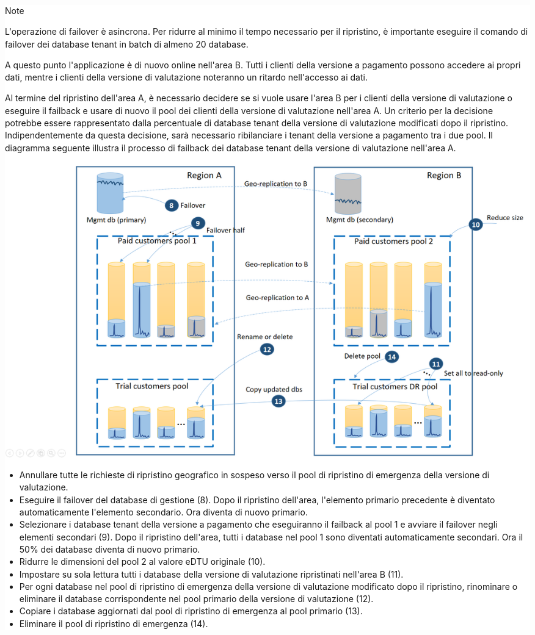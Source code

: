 > [!NOTE]
> L'operazione di failover è asincrona. Per ridurre al minimo il tempo necessario per il ripristino, è importante eseguire il comando di failover dei database tenant in batch di almeno 20 database. 
> 
> 

A questo punto l'applicazione è di nuovo online nell'area B. Tutti i clienti della versione a pagamento possono accedere ai propri dati, mentre i clienti della versione di valutazione noteranno un ritardo nell'accesso ai dati.

Al termine del ripristino dell'area A, è necessario decidere se si vuole usare l'area B per i clienti della versione di valutazione o eseguire il failback e usare di nuovo il pool dei clienti della versione di valutazione nell'area A. Un criterio per la decisione potrebbe essere rappresentato dalla percentuale di database tenant della versione di valutazione modificati dopo il ripristino. Indipendentemente da questa decisione, sarà necessario ribilanciare i tenant della versione a pagamento tra i due pool. Il diagramma seguente illustra il processo di failback dei database tenant della versione di valutazione nell'area A.  

![Figura 6](./media/sql-database-disaster-recovery-strategies-for-applications-with-elastic-pool/diagram-9.png)

* Annullare tutte le richieste di ripristino geografico in sospeso verso il pool di ripristino di emergenza della versione di valutazione.   
* Eseguire il failover del database di gestione (8). Dopo il ripristino dell'area, l'elemento primario precedente è diventato automaticamente l'elemento secondario. Ora diventa di nuovo primario.  
* Selezionare i database tenant della versione a pagamento che eseguiranno il failback al pool 1 e avviare il failover negli elementi secondari (9). Dopo il ripristino dell'area, tutti i database nel pool 1 sono diventati automaticamente secondari. Ora il 50% dei database diventa di nuovo primario. 
* Ridurre le dimensioni del pool 2 al valore eDTU originale (10).
* Impostare su sola lettura tutti i database della versione di valutazione ripristinati nell'area B (11).
* Per ogni database nel pool di ripristino di emergenza della versione di valutazione modificato dopo il ripristino, rinominare o eliminare il database corrispondente nel pool primario della versione di valutazione (12). 
* Copiare i database aggiornati dal pool di ripristino di emergenza al pool primario (13). 
* Eliminare il pool di ripristino di emergenza (14). 

